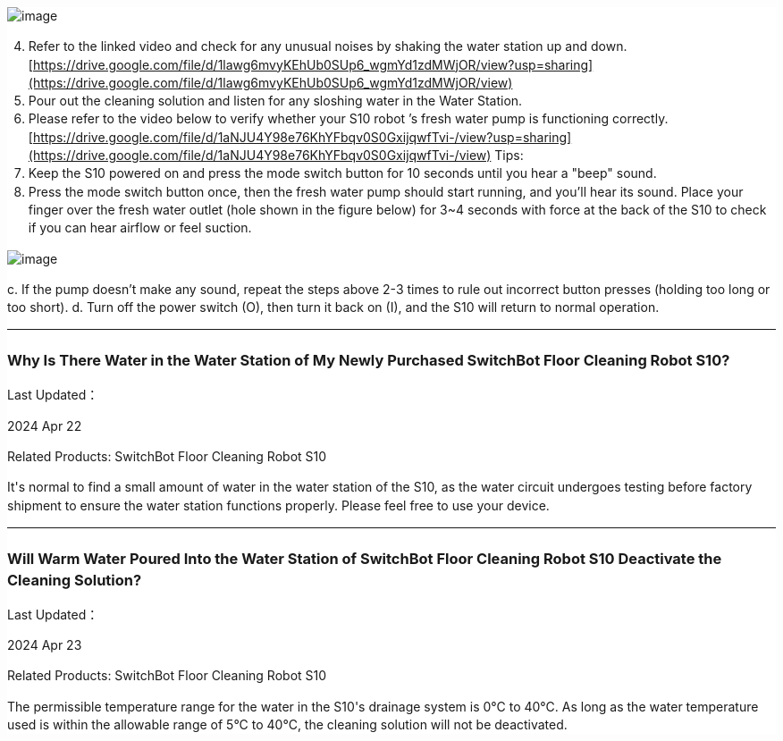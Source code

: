 <img width="832" height="327" alt="image" src="https://github.com/user-attachments/assets/b867287b-648c-41ed-baa5-ee4d82b911d8" />


4. Refer to the linked video and check for any unusual noises by shaking the water station up and down.
[https://drive.google.com/file/d/1lawg6mvyKEhUb0SUp6_wgmYd1zdMWjOR/view?usp=sharing](https://drive.google.com/file/d/1lawg6mvyKEhUb0SUp6_wgmYd1zdMWjOR/view)
5. Pour out the cleaning solution and listen for any sloshing water in the Water Station.
6. Please refer to the video below to verify whether your S10 robot ’s fresh water pump is functioning correctly.
[https://drive.google.com/file/d/1aNJU4Y98e76KhYFbqv0S0GxijqwfTvi-/view?usp=sharing](https://drive.google.com/file/d/1aNJU4Y98e76KhYFbqv0S0GxijqwfTvi-/view)
Tips:
  1. Keep the S10 powered on and press the mode switch button for 10 seconds until you hear a "beep" sound.
  2. Press the mode switch button once, then the fresh water pump should start running, and you’ll hear its sound. Place your finger over the fresh water outlet (hole shown in the figure below) for 3~4 seconds with force at the back of the S10 to check if you can hear airflow or feel suction.

<img width="973" height="494" alt="image" src="https://github.com/user-attachments/assets/c0e31b31-5102-45c2-9ac5-97068d34fc0d" />


  c. If the pump doesn’t make any sound, repeat the steps above 2-3 times to rule out incorrect button presses (holding too long or too short).
  d. Turn off the power switch (O), then turn it back on (I), and the S10 will return to normal operation.



---
### Why Is There Water in the Water Station of My Newly Purchased SwitchBot Floor Cleaning Robot S10?

Last Updated：

2024 Apr 22

Related Products: SwitchBot Floor Cleaning Robot S10

It's normal to find a small amount of water in the water station of the S10, as the water circuit undergoes testing before factory shipment to ensure the water station functions properly. Please feel free to use your device.



---
### Will Warm Water Poured Into the Water Station of SwitchBot Floor Cleaning Robot S10 Deactivate the Cleaning Solution?

Last Updated：

2024 Apr 23

Related Products: SwitchBot Floor Cleaning Robot S10

The permissible temperature range for the water in the S10's drainage system is 0°C to 40°C. As long as the water temperature used is within the allowable range of 5°C to 40°C, the cleaning solution will not be deactivated.
